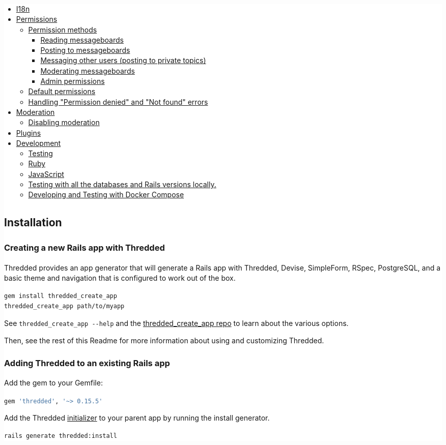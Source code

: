 * [I18n](#i18n)
* [Permissions](#permissions)
  * [Permission methods](#permission-methods)
    * [Reading messageboards](#reading-messageboards)
    * [Posting to messageboards](#posting-to-messageboards)
    * [Messaging other users (posting to private topics)](#messaging-other-users-posting-to-private-topics)
    * [Moderating messageboards](#moderating-messageboards)
    * [Admin permissions](#admin-permissions)
  * [Default permissions](#default-permissions)
  * [Handling "Permission denied" and "Not found" errors](#handling-permission-denied-and-not-found-errors)
* [Moderation](#moderation)
  * [Disabling moderation](#disabling-moderation)
* [Plugins](#plugins)
* [Development](#development)
  * [Testing](#testing)
  * [Ruby](#ruby)
  * [JavaScript](#javascript)
  * [Testing with all the databases and Rails versions locally.](#testing-with-all-the-databases-and-rails-versions-locally)
  * [Developing and Testing with Docker Compose](#developing-and-testing-with-docker-compose)


## Installation

### Creating a new Rails app with Thredded

Thredded provides an app generator that will generate a Rails app with Thredded, Devise, SimpleForm, RSpec, 
PostgreSQL, and a basic theme and navigation that is configured to work out of the box.

```sh
gem install thredded_create_app
thredded_create_app path/to/myapp
```

See `thredded_create_app --help` and the [thredded_create_app repo] to learn about the various options.

Then, see the rest of this Readme for more information about using and customizing Thredded.

[thredded_create_app repo]: https://github.com/thredded/thredded_create_app

### Adding Thredded to an existing Rails app

Add the gem to your Gemfile:

```ruby
gem 'thredded', '~> 0.15.5'
```

Add the Thredded [initializer] to your parent app by running the install generator.

```console
rails generate thredded:install
```


[Discourse]: http://www.discourse.org/
[onebox]: https://github.com/discourse/onebox
[forem-to-thredded]: https://github.com/thredded/thredded/wiki/Migrate-from-Forem
[Forem]: https://github.com/rubysherpas/forem
[thredded-scss-dependencies]: https://github.com/thredded/thredded/blob/master/app/assets/stylesheets/thredded/_dependencies.scss
[thredded-scss-base]: https://github.com/thredded/thredded/blob/master/app/assets/stylesheets/thredded/_base.scss
[Rails Email Preview]: https://github.com/glebm/rails_email_preview
[initializer]: https://github.com/thredded/thredded/blob/master/lib/generators/thredded/install/templates/initializer.rb